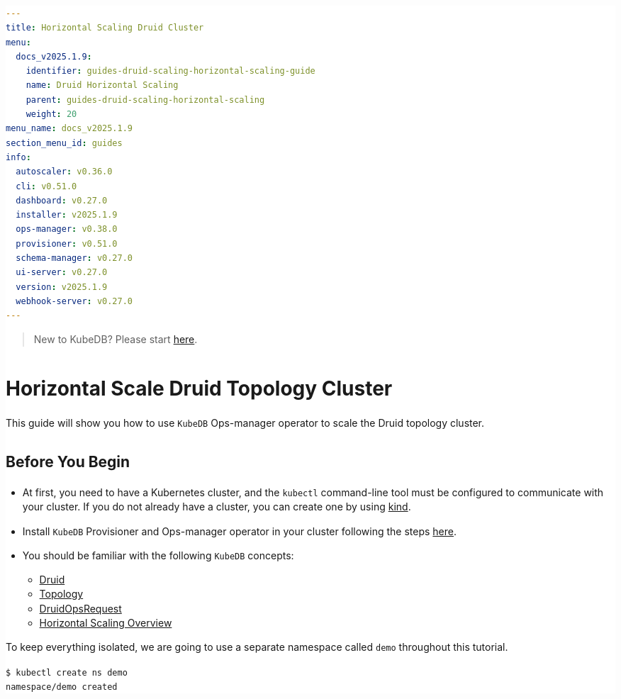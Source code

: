 ```yaml
---
title: Horizontal Scaling Druid Cluster
menu:
  docs_v2025.1.9:
    identifier: guides-druid-scaling-horizontal-scaling-guide
    name: Druid Horizontal Scaling
    parent: guides-druid-scaling-horizontal-scaling
    weight: 20
menu_name: docs_v2025.1.9
section_menu_id: guides
info:
  autoscaler: v0.36.0
  cli: v0.51.0
  dashboard: v0.27.0
  installer: v2025.1.9
  ops-manager: v0.38.0
  provisioner: v0.51.0
  schema-manager: v0.27.0
  ui-server: v0.27.0
  version: v2025.1.9
  webhook-server: v0.27.0
---
```


> New to KubeDB? Please start [here](/docs/v2025.1.9/README).

# Horizontal Scale Druid Topology Cluster

This guide will show you how to use `KubeDB` Ops-manager operator to scale the Druid topology cluster.

## Before You Begin

- At first, you need to have a Kubernetes cluster, and the `kubectl` command-line tool must be configured to communicate with your cluster. If you do not already have a cluster, you can create one by using [kind](https://kind.sigs.k8s.io/docs/user/quick-start/).

- Install `KubeDB` Provisioner and Ops-manager operator in your cluster following the steps [here](/docs/v2025.1.9/setup/README).

- You should be familiar with the following `KubeDB` concepts:
    - [Druid](/docs/v2025.1.9/guides/druid/concepts/druid)
    - [Topology](/docs/v2025.1.9/guides/druid/clustering/overview/)
    - [DruidOpsRequest](/docs/v2025.1.9/guides/druid/concepts/druidopsrequest)
    - [Horizontal Scaling Overview](/docs/v2025.1.9/guides/druid/scaling/horizontal-scaling/overview)

To keep everything isolated, we are going to use a separate namespace called `demo` throughout this tutorial.

```bash
$ kubectl create ns demo
namespace/demo created
```
